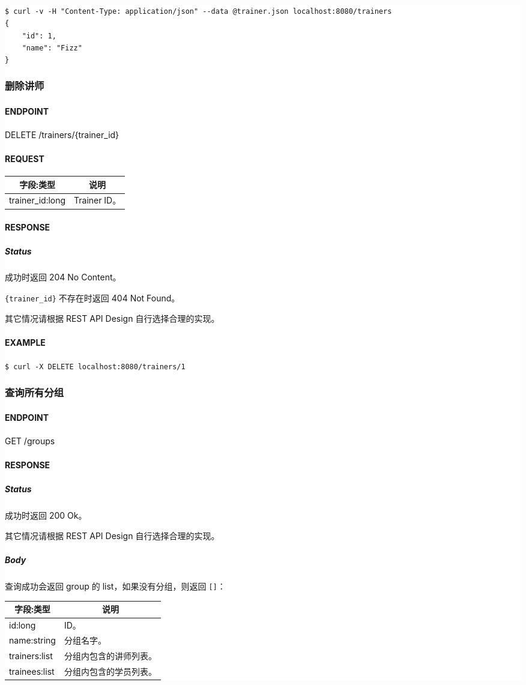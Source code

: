 ```shell
$ curl -v -H "Content-Type: application/json" --data @trainer.json localhost:8080/trainers
{
    "id": 1,
    "name": "Fizz"
}
```

### 删除讲师

#### ENDPOINT

DELETE /trainers/{trainer_id}

#### REQUEST

| 字段:类型      | 说明                |
| --------------| ------------------ |
| trainer_id:long | Trainer ID。     |

#### RESPONSE

##### Status

成功时返回 204 No Content。

`{trainer_id}` 不存在时返回 404 Not Found。

其它情况请根据 REST API Design 自行选择合理的实现。

#### EXAMPLE

```shell
$ curl -X DELETE localhost:8080/trainers/1
```

### 查询所有分组

#### ENDPOINT

GET /groups

#### RESPONSE

##### Status

成功时返回 200 Ok。

其它情况请根据 REST API Design 自行选择合理的实现。

##### Body

查询成功会返回 group 的 list，如果没有分组，则返回 `[]`：

| 字段:类型      | 说明               |
| --------------|------------------- |
| id:long       | ID。               |
| name:string   | 分组名字。           |
| trainers:list | 分组内包含的讲师列表。 |
| trainees:list | 分组内包含的学员列表。 |
